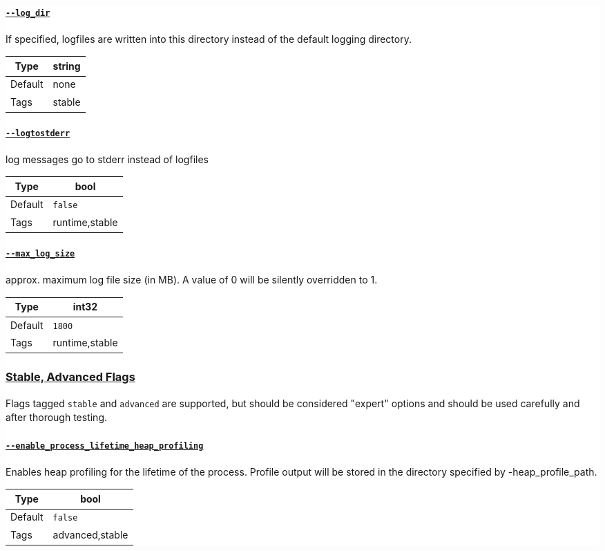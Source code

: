  

#### [`--log_dir`](http://kudu.apache.org/docs/configuration_reference.html#kudu-tserver_log_dir)

If specified, logfiles are written into this directory instead of the default logging directory.

| Type    | string |
| ------- | ------ |
| Default | none   |
| Tags    | stable |

 

#### [`--logtostderr`](http://kudu.apache.org/docs/configuration_reference.html#kudu-tserver_logtostderr)

log messages go to stderr instead of logfiles

| Type    | bool           |
| ------- | -------------- |
| Default | `false`        |
| Tags    | runtime,stable |

 

#### [`--max_log_size`](http://kudu.apache.org/docs/configuration_reference.html#kudu-tserver_max_log_size)

approx. maximum log file size (in MB). A value of 0 will be silently overridden to 1.

| Type    | int32          |
| ------- | -------------- |
| Default | `1800`         |
| Tags    | runtime,stable |

 

### [Stable, Advanced Flags](http://kudu.apache.org/docs/configuration_reference.html#kudu-tserver_stable_advanced)

Flags tagged `stable` and `advanced` are supported, but should be considered "expert" options and should be used carefully and after thorough testing.

#### [`--enable_process_lifetime_heap_profiling`](http://kudu.apache.org/docs/configuration_reference.html#kudu-tserver_enable_process_lifetime_heap_profiling)

Enables heap profiling for the lifetime of the process. Profile output will be stored in the directory specified by -heap_profile_path.

| Type    | bool            |
| ------- | --------------- |
| Default | `false`         |
| Tags    | advanced,stable |
